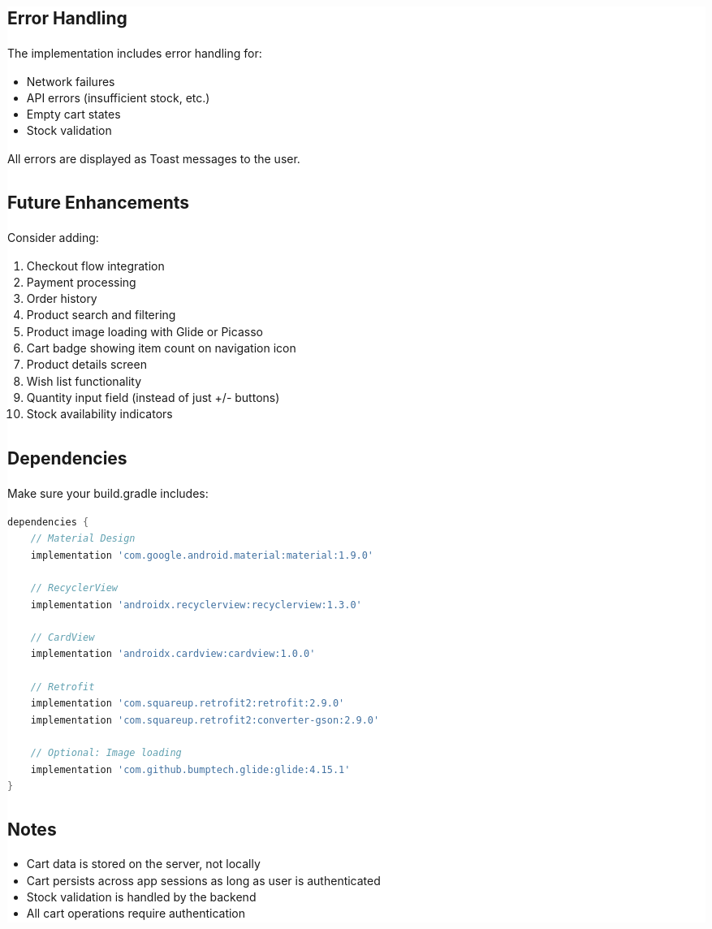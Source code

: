## Error Handling

The implementation includes error handling for:
- Network failures
- API errors (insufficient stock, etc.)
- Empty cart states
- Stock validation

All errors are displayed as Toast messages to the user.

## Future Enhancements

Consider adding:
1. Checkout flow integration
2. Payment processing
3. Order history
4. Product search and filtering
5. Product image loading with Glide or Picasso
6. Cart badge showing item count on navigation icon
7. Product details screen
8. Wish list functionality
9. Quantity input field (instead of just +/- buttons)
10. Stock availability indicators

## Dependencies

Make sure your build.gradle includes:

```gradle
dependencies {
    // Material Design
    implementation 'com.google.android.material:material:1.9.0'

    // RecyclerView
    implementation 'androidx.recyclerview:recyclerview:1.3.0'

    // CardView
    implementation 'androidx.cardview:cardview:1.0.0'

    // Retrofit
    implementation 'com.squareup.retrofit2:retrofit:2.9.0'
    implementation 'com.squareup.retrofit2:converter-gson:2.9.0'

    // Optional: Image loading
    implementation 'com.github.bumptech.glide:glide:4.15.1'
}
```

## Notes

- Cart data is stored on the server, not locally
- Cart persists across app sessions as long as user is authenticated
- Stock validation is handled by the backend
- All cart operations require authentication
